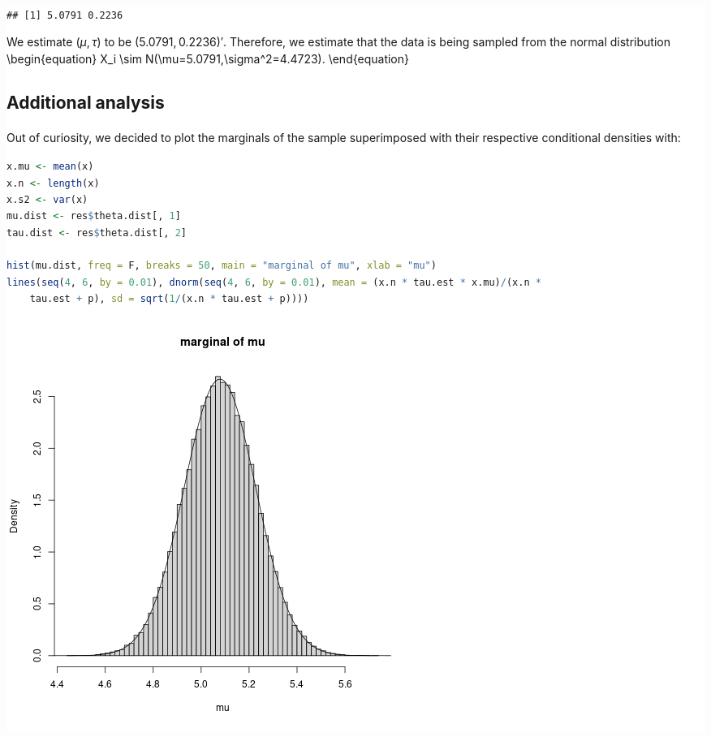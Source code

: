 ```
## [1] 5.0791 0.2236
```

We estimate $(\mu,\tau)$ to be $(5.0791, 0.2236)'$.
Therefore, we estimate that the data is being sampled from the normal
distribution
\begin{equation}
  X_i \sim N(\mu=5.0791,\sigma^2=4.4723).
\end{equation}

## Additional analysis
Out of curiosity, we decided to plot the marginals of the sample superimposed
with their respective conditional densities with:

``` r
x.mu <- mean(x)
x.n <- length(x)
x.s2 <- var(x)
mu.dist <- res$theta.dist[, 1]
tau.dist <- res$theta.dist[, 2]

hist(mu.dist, freq = F, breaks = 50, main = "marginal of mu", xlab = "mu")
lines(seq(4, 6, by = 0.01), dnorm(seq(4, 6, by = 0.01), mean = (x.n * tau.est * x.mu)/(x.n *
    tau.est + p), sd = sqrt(1/(x.n * tau.est + p))))
```

![plot of chunk unnamed-chunk-25](figure/unnamed-chunk-25-1.png)
